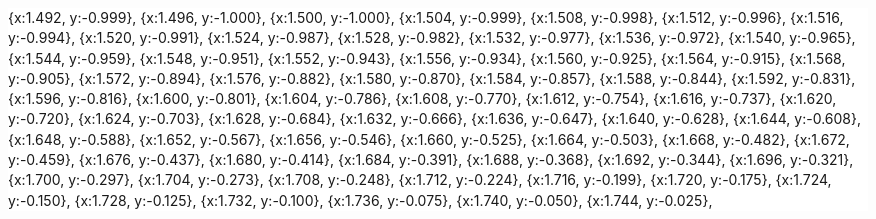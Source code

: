 {x:1.492, y:-0.999},
{x:1.496, y:-1.000},
{x:1.500, y:-1.000},
{x:1.504, y:-0.999},
{x:1.508, y:-0.998},
{x:1.512, y:-0.996},
{x:1.516, y:-0.994},
{x:1.520, y:-0.991},
{x:1.524, y:-0.987},
{x:1.528, y:-0.982},
{x:1.532, y:-0.977},
{x:1.536, y:-0.972},
{x:1.540, y:-0.965},
{x:1.544, y:-0.959},
{x:1.548, y:-0.951},
{x:1.552, y:-0.943},
{x:1.556, y:-0.934},
{x:1.560, y:-0.925},
{x:1.564, y:-0.915},
{x:1.568, y:-0.905},
{x:1.572, y:-0.894},
{x:1.576, y:-0.882},
{x:1.580, y:-0.870},
{x:1.584, y:-0.857},
{x:1.588, y:-0.844},
{x:1.592, y:-0.831},
{x:1.596, y:-0.816},
{x:1.600, y:-0.801},
{x:1.604, y:-0.786},
{x:1.608, y:-0.770},
{x:1.612, y:-0.754},
{x:1.616, y:-0.737},
{x:1.620, y:-0.720},
{x:1.624, y:-0.703},
{x:1.628, y:-0.684},
{x:1.632, y:-0.666},
{x:1.636, y:-0.647},
{x:1.640, y:-0.628},
{x:1.644, y:-0.608},
{x:1.648, y:-0.588},
{x:1.652, y:-0.567},
{x:1.656, y:-0.546},
{x:1.660, y:-0.525},
{x:1.664, y:-0.503},
{x:1.668, y:-0.482},
{x:1.672, y:-0.459},
{x:1.676, y:-0.437},
{x:1.680, y:-0.414},
{x:1.684, y:-0.391},
{x:1.688, y:-0.368},
{x:1.692, y:-0.344},
{x:1.696, y:-0.321},
{x:1.700, y:-0.297},
{x:1.704, y:-0.273},
{x:1.708, y:-0.248},
{x:1.712, y:-0.224},
{x:1.716, y:-0.199},
{x:1.720, y:-0.175},
{x:1.724, y:-0.150},
{x:1.728, y:-0.125},
{x:1.732, y:-0.100},
{x:1.736, y:-0.075},
{x:1.740, y:-0.050},
{x:1.744, y:-0.025},